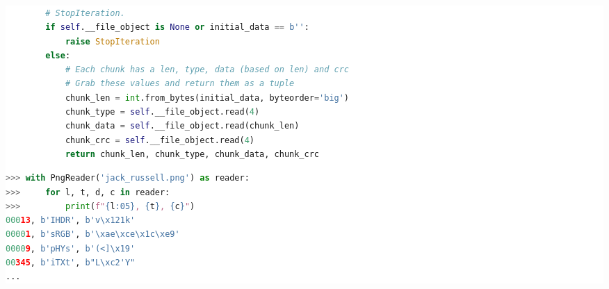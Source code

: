 ```python
        # StopIteration.
        if self.__file_object is None or initial_data == b'':
            raise StopIteration
        else:
            # Each chunk has a len, type, data (based on len) and crc
            # Grab these values and return them as a tuple
            chunk_len = int.from_bytes(initial_data, byteorder='big')
            chunk_type = self.__file_object.read(4)
            chunk_data = self.__file_object.read(chunk_len)
            chunk_crc = self.__file_object.read(4)
            return chunk_len, chunk_type, chunk_data, chunk_crc
```

```python
>>> with PngReader('jack_russell.png') as reader:
>>>     for l, t, d, c in reader:
>>>         print(f"{l:05}, {t}, {c}")
00013, b'IHDR', b'v\x121k'
00001, b'sRGB', b'\xae\xce\x1c\xe9'
00009, b'pHYs', b'(<]\x19'
00345, b'iTXt', b"L\xc2'Y"
...
```